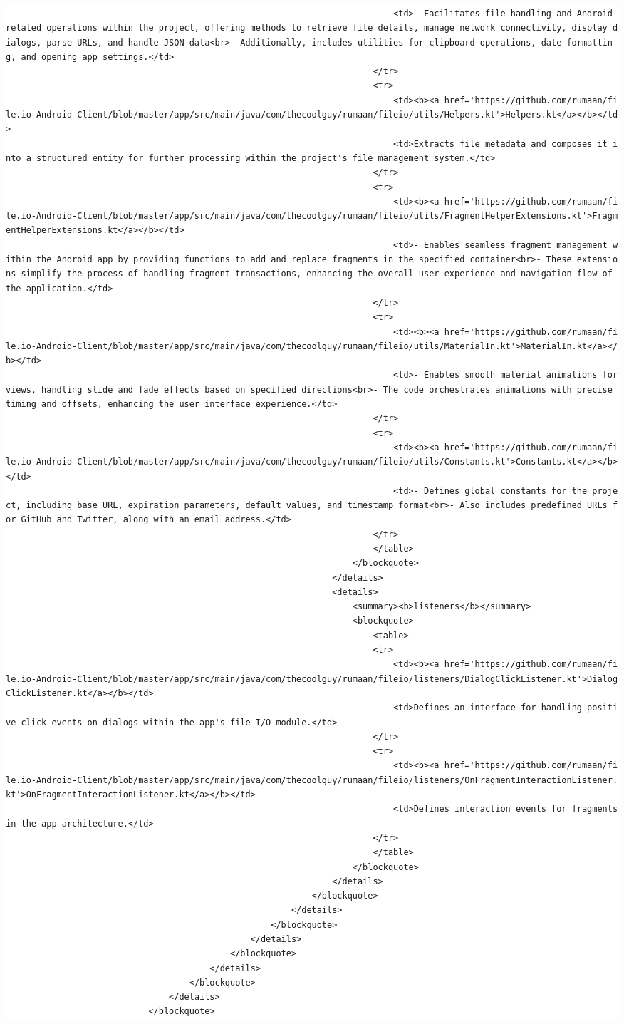 																				<td>- Facilitates file handling and Android-related operations within the project, offering methods to retrieve file details, manage network connectivity, display dialogs, parse URLs, and handle JSON data<br>- Additionally, includes utilities for clipboard operations, date formatting, and opening app settings.</td>
																			</tr>
																			<tr>
																				<td><b><a href='https://github.com/rumaan/file.io-Android-Client/blob/master/app/src/main/java/com/thecoolguy/rumaan/fileio/utils/Helpers.kt'>Helpers.kt</a></b></td>
																				<td>Extracts file metadata and composes it into a structured entity for further processing within the project's file management system.</td>
																			</tr>
																			<tr>
																				<td><b><a href='https://github.com/rumaan/file.io-Android-Client/blob/master/app/src/main/java/com/thecoolguy/rumaan/fileio/utils/FragmentHelperExtensions.kt'>FragmentHelperExtensions.kt</a></b></td>
																				<td>- Enables seamless fragment management within the Android app by providing functions to add and replace fragments in the specified container<br>- These extensions simplify the process of handling fragment transactions, enhancing the overall user experience and navigation flow of the application.</td>
																			</tr>
																			<tr>
																				<td><b><a href='https://github.com/rumaan/file.io-Android-Client/blob/master/app/src/main/java/com/thecoolguy/rumaan/fileio/utils/MaterialIn.kt'>MaterialIn.kt</a></b></td>
																				<td>- Enables smooth material animations for views, handling slide and fade effects based on specified directions<br>- The code orchestrates animations with precise timing and offsets, enhancing the user interface experience.</td>
																			</tr>
																			<tr>
																				<td><b><a href='https://github.com/rumaan/file.io-Android-Client/blob/master/app/src/main/java/com/thecoolguy/rumaan/fileio/utils/Constants.kt'>Constants.kt</a></b></td>
																				<td>- Defines global constants for the project, including base URL, expiration parameters, default values, and timestamp format<br>- Also includes predefined URLs for GitHub and Twitter, along with an email address.</td>
																			</tr>
																			</table>
																		</blockquote>
																	</details>
																	<details>
																		<summary><b>listeners</b></summary>
																		<blockquote>
																			<table>
																			<tr>
																				<td><b><a href='https://github.com/rumaan/file.io-Android-Client/blob/master/app/src/main/java/com/thecoolguy/rumaan/fileio/listeners/DialogClickListener.kt'>DialogClickListener.kt</a></b></td>
																				<td>Defines an interface for handling positive click events on dialogs within the app's file I/O module.</td>
																			</tr>
																			<tr>
																				<td><b><a href='https://github.com/rumaan/file.io-Android-Client/blob/master/app/src/main/java/com/thecoolguy/rumaan/fileio/listeners/OnFragmentInteractionListener.kt'>OnFragmentInteractionListener.kt</a></b></td>
																				<td>Defines interaction events for fragments in the app architecture.</td>
																			</tr>
																			</table>
																		</blockquote>
																	</details>
																</blockquote>
															</details>
														</blockquote>
													</details>
												</blockquote>
											</details>
										</blockquote>
									</details>
								</blockquote>
